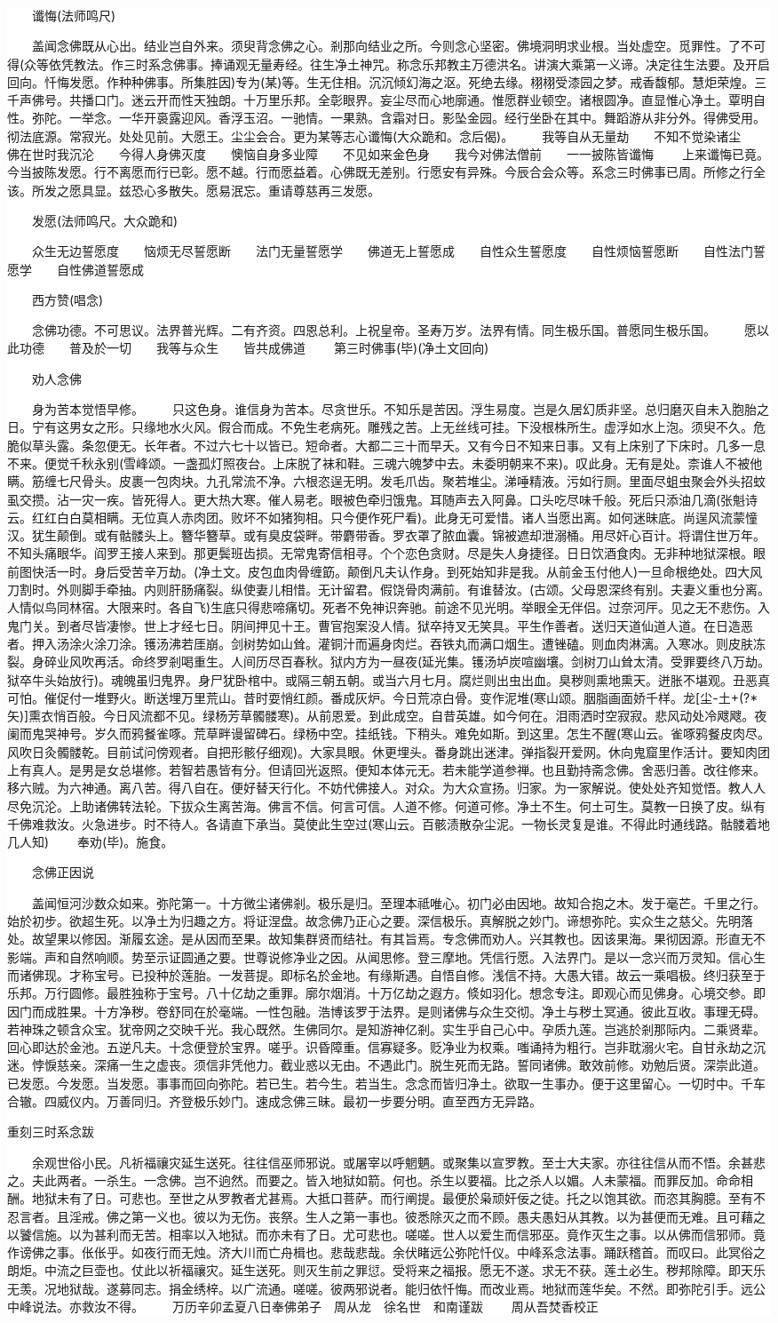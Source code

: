 　　谶悔(法师鸣尺)

　　盖闻念佛既从心出。结业岂自外来。须臾背念佛之心。剎那向结业之所。今则念心坚密。佛境洞明求业根。当处虚空。觅罪性。了不可得(众等依凭教法。作三时系念佛事。捧诵观无量寿经。往生净土神咒。称念乐邦教主万德洪名。讲演大乘第一义谛。决定往生法要。及开启回向。忏悔发愿。作种种佛事。所集胜因)专为(某)等。生无住相。沉沉倾幻海之沤。死绝去缘。栩栩受漆园之梦。戒香馥郁。慧炬荣煌。三千声佛号。共播口门。迷云开而性天独朗。十万里乐邦。全彰眼界。妄尘尽而心地廓通。惟愿群业顿空。诸根圆净。直显惟心净土。覃明自性。弥陀。一举念。一华开裛露迎风。香浮玉沼。一驰情。一果熟。含霜对日。影坠金园。经行坐卧在其中。舞蹈游从非分外。得佛受用。彻法底源。常寂光。处处见前。大愿王。尘尘会合。更为某等志心谶悔(大众跪和。念后偈)。
　　我等自从无量劫　　不知不觉染诸尘　　佛在世时我沉沦　　今得人身佛灭度　　懊恼自身多业障　　不见如来金色身　　我今对佛法僧前　　一一披陈皆谶悔
　　上来谶悔已竟。今当披陈发愿。行不离愿而行已彰。愿不越。行而愿益着。心佛既无差别。行愿安有异殊。今辰合会众等。系念三时佛事已周。所修之行全该。所发之愿具显。兹恐心多散失。愿易泯忘。重请尊慈再三发愿。

　　发愿(法师鸣尺。大众跪和)

　　众生无边誓愿度　　恼烦无尽誓愿断　　法门无量誓愿学　　佛道无上誓愿成　　自性众生誓愿度　　自性烦恼誓愿断　　自性法门誓愿学　　自性佛道誓愿成

　　西方赞(唱念)

　　念佛功德。不可思议。法界普光辉。二有齐资。四恩总利。上祝皇帝。圣寿万岁。法界有情。同生极乐国。普愿同生极乐国。
　　愿以此功德　　普及於一切　　我等与众生　　皆共成佛道
　　第三时佛事(毕)(净土文回向)

　　劝人念佛

　　身为苦本觉悟早修。
　　只这色身。谁信身为苦本。尽贪世乐。不知乐是苦因。浮生易度。岂是久居幻质非坚。总归磨灭自未入胞胎之日。宁有这男女之形。只缘地水火风。假合而成。不免生老病死。雕残之苦。上无丝线可挂。下没根株所生。虚浮如水上泡。须臾不久。危脆似草头露。条忽便无。长年者。不过六七十以皆已。短命者。大都二三十而早夭。又有今日不知来日事。又有上床别了下床时。几多一息不来。便觉千秋永别(雪峰颂。一盏孤灯照夜台。上床脱了袜和鞋。三魂六魄梦中去。未委明朝来不来)。叹此身。无有是处。柰谁人不被他瞒。筋缠七尺骨头。皮裹一包肉块。九孔常流不净。六根恣逞无明。发毛爪齿。聚若堆尘。涕唾精液。污如行厕。里面尽蛆虫聚会外头招蚊虱交攒。沾一灾一疾。皆死得人。更大热大寒。催人易老。眼被色牵归饿鬼。耳随声去入阿鼻。口头吃尽味千般。死后只添油几滴(张魁诗云。红红白白莫相瞒。无位真人赤肉团。败坏不如猪狗相。只今便作死尸看)。此身无可爱惜。诸人当愿出离。如何迷昧底。尚逞风流蒙憧汉。犹生颠倒。或有骷髅头上。簪华簪草。或有臭皮袋畔。带麝带香。罗衣罩了脓血囊。锦被遮却泄溺桶。用尽奸心百计。将谓住世万年。不知头痛眼华。阎罗王接人来到。那更鬓班齿损。无常鬼寄信相寻。个个恋色贪财。尽是失人身捷径。日日饮酒食肉。无非种地狱深根。眼前图快活一时。身后受苦辛万劫。(净土文。皮包血肉骨缠筯。颠倒凡夫认作身。到死始知非是我。从前金玉付他人)一旦命根绝处。四大风刀割时。外则脚手牵抽。内则肝肠痛裂。纵使妻儿相惜。无计留君。假饶骨肉满前。有谁替汝。(古颂。父母恩深终有别。夫妻义重也分离。人情似鸟同林宿。大限来时。各自飞)生底只得悲啼痛切。死者不免神识奔驰。前途不见光明。举眼全无伴侣。过奈河厈。见之无不悲伤。入鬼门关。到者尽皆凄惨。世上才经七日。阴间押见十王。曹官抱案没人情。狱卒持叉无笑具。平生作善者。送归天道仙道人道。在日造恶者。押入汤涂火涂刀涂。镬汤沸若厓崩。剑树势如山耸。灌铜汁而遍身肉烂。吞铁丸而满口烟生。遭锉磕。则血肉淋漓。入寒冰。则皮肤冻裂。身碎业风吹再活。命终罗剎喝重生。人间历尽百春秋。狱内方为一昼夜(延光集。镬汤垆炭喧幽壤。剑树刀山耸太清。受罪要终八万劫。狱卒牛头始放行)。魂魄虽归鬼界。身尸犹卧棺中。或隔三朝五朝。或当六月七月。腐烂则出虫出血。臭秽则熏地熏天。迸胀不堪观。丑恶真可怕。催促付一堆野火。断送埋万里荒山。昔时耍悄红颜。番成灰炉。今日荒凉白骨。变作泥堆(寒山颂。胭脂画面娇千样。龙[尘-土+(?*矢)]熏衣悄百般。今日风流都不见。绿杨芳草髑髅寒)。从前恩爱。到此成空。自昔英雄。如今何在。泪雨洒时空寂寂。悲风动处冷飕飕。夜阑而鬼哭神号。岁久而鸦餐雀啄。荒草畔谩留碑石。绿杨中空。挂纸钱。下稍头。难免如斯。到这里。怎生不醒(寒山云。雀啄鸦餐皮肉尽。风吹日灸髑髅乾。目前试问傍观者。自把形骸仔细观)。大家具眼。休更埋头。番身跳出迷津。弹指裂开爱网。休向鬼窟里作活计。要知肉团上有真人。是男是女总堪修。若智若愚皆有分。但请回光返照。便知本体元无。若未能学道参禅。也且勤持斋念佛。舍恶归善。改往修来。移六贼。为六神通。离八苦。得八自在。便好替天行化。不妨代佛接人。对众。为大众宣扬。归家。为一家解说。使处处齐知觉悟。教人人尽免沉沦。上助诸佛转法轮。下拔众生离苦海。佛言不信。何言可信。人道不修。何道可修。净土不生。何土可生。莫教一日换了皮。纵有千佛难救汝。火急进步。时不待人。各请直下承当。莫使此生空过(寒山云。百骸渍散杂尘泥。一物长灵复是谁。不得此时通线路。骷髅着地几人知)
　　奉劝(毕)。施食。

　　念佛正因说

　　盖闻恒河沙数众如来。弥陀第一。十方微尘诸佛剎。极乐是归。至理本祗唯心。初门必由因地。故知合抱之木。发于毫芒。千里之行。始於初步。欲超生死。以净土为归趣之方。将证涅盘。故念佛乃正心之要。深信极乐。真解脱之妙门。谛想弥陀。实众生之慈父。先明落处。故望果以修因。渐履玄途。是从因而至果。故知集群贤而结社。有其旨焉。专念佛而劝人。兴其教也。因该果海。果彻因源。形直无不影端。声和自然响顺。势至示证圆通之要。世尊说修净业之因。从闻思修。登三摩地。凭信行愿。入法界门。是以一念兴而万灵知。信心生而诸佛现。才称宝号。已投种於莲胎。一发菩提。即标名於金地。有缘斯遇。自悟自修。浅信不持。大愚大错。故云一乘唱极。终归获至于乐邦。万行圆修。最胜独称于宝号。八十亿劫之重罪。廓尔烟消。十万亿劫之遐方。倐如羽化。想念专注。即观心而见佛身。心境交参。即因门而成胜果。十方净秽。卷舒同在於毫端。一性包融。浩博该罗于法界。是则诸佛与众生交彻。净土与秽土冥通。彼此互收。事理无碍。若神珠之顿含众宝。犹帝网之交映千光。我心既然。生佛同尔。是知游神亿剎。实生乎自己心中。孕质九莲。岂逃於剎那际内。二乘贤辈。回心即达於金池。五逆凡夫。十念便登於宝界。嗟乎。识昏障重。信寡疑多。贬净业为权乘。嗤诵持为粗行。岂非耽溺火宅。自甘永劫之沉迷。悖悷慈亲。深痛一生之虚丧。须信非凭他力。截业惑以无由。不遇此门。脱生死而无路。誓同诸佛。敢效前修。劝勉后贤。深崇此道。已发愿。今发愿。当发愿。事事而回向弥陀。若已生。若今生。若当生。念念而皆归净土。欲取一生事办。便于这里留心。一切时中。千车合辙。四威仪内。万善同归。齐登极乐妙门。速成念佛三昧。最初一步要分明。直至西方无异路。

 重刻三时系念跋

　　余观世俗小民。凡祈福禳灾延生送死。往往信巫师邪说。或屠宰以呼魍魉。或聚集以宣罗教。至士大夫家。亦往往信从而不悟。余甚悲之。夫此两者。一杀生。一念佛。岂不逈然。而要之。皆入地狱如箭。何也。杀生以要福。比之杀人以媚。人未蒙福。而罪反加。命命相酬。地狱未有了日。可悲也。至世之从罗教者尤甚焉。大抵口菩萨。而行阐提。最便於枭顽奸佞之徒。托之以饱其欲。而恣其胸臆。至有不忍言者。且淫戒。佛之第一义也。彼以为无伤。丧祭。生人之第一事也。彼悉除灭之而不顾。愚夫愚妇从其教。以为甚便而无难。且可藉之以饕信施。以为甚利而无苦。相率以入地狱。而亦未有了日。尤可悲也。嗟嗟。世人以爱生而信邪巫。竟作灭生之事。以从佛而信邪师。竟作谤佛之事。伥伥乎。如夜行而无烛。济大川而亡舟楫也。悲哉悲哉。余伏睹远公弥陀忏仪。中峰系念法事。踊跃稽首。而叹曰。此冥俗之朗炬。中流之巨壶也。仗此以祈福禳灾。延生送死。则灭生前之罪愆。受将来之福报。愿无不遂。求无不获。莲土必生。秽邦除障。即天乐无羡。况地狱哉。遂募同志。捐金绣梓。以广流通。嗟嗟。彼两邪说者。能归依忏悔。而改业焉。地狱而莲华矣。不然。即弥陀引手。远公中峰说法。亦救汝不得。
　　万历辛卯孟夏八日奉佛弟子　周从龙　徐名世　和南谨跋
　　周从吾焚香校正
